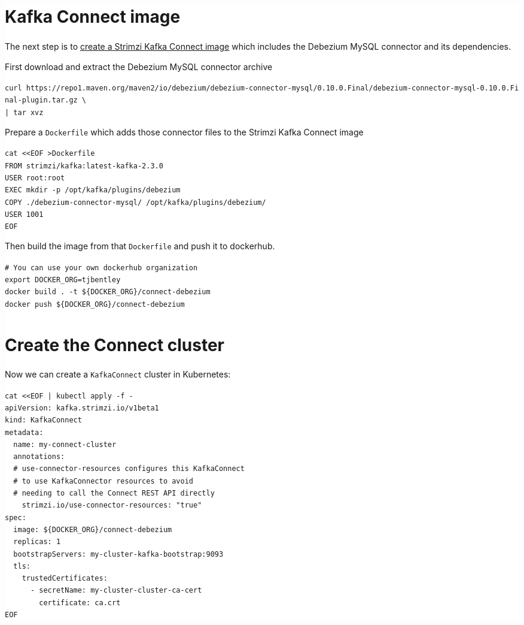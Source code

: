 # Kafka Connect image

The next step is to [create a Strimzi Kafka Connect image](https://strimzi.io/docs/master/#creating-new-image-from-base-str) which includes the Debezium MySQL connector and its dependencies.

First download and extract the Debezium MySQL connector archive
```shell
curl https://repo1.maven.org/maven2/io/debezium/debezium-connector-mysql/0.10.0.Final/debezium-connector-mysql-0.10.0.Final-plugin.tar.gz \
| tar xvz
```

Prepare a `Dockerfile` which adds those connector files to the Strimzi Kafka Connect image

```shell
cat <<EOF >Dockerfile
FROM strimzi/kafka:latest-kafka-2.3.0
USER root:root
EXEC mkdir -p /opt/kafka/plugins/debezium
COPY ./debezium-connector-mysql/ /opt/kafka/plugins/debezium/
USER 1001
EOF
```

Then build the image from that `Dockerfile` and push it to dockerhub.

```shell
# You can use your own dockerhub organization
export DOCKER_ORG=tjbentley
docker build . -t ${DOCKER_ORG}/connect-debezium
docker push ${DOCKER_ORG}/connect-debezium
```


# Create the Connect cluster

Now we can create a `KafkaConnect` cluster in Kubernetes:

```shell
cat <<EOF | kubectl apply -f -
apiVersion: kafka.strimzi.io/v1beta1
kind: KafkaConnect
metadata:
  name: my-connect-cluster
  annotations:
  # use-connector-resources configures this KafkaConnect
  # to use KafkaConnector resources to avoid
  # needing to call the Connect REST API directly
    strimzi.io/use-connector-resources: "true"
spec:
  image: ${DOCKER_ORG}/connect-debezium
  replicas: 1
  bootstrapServers: my-cluster-kafka-bootstrap:9093
  tls:
    trustedCertificates:
      - secretName: my-cluster-cluster-ca-cert
        certificate: ca.crt
EOF
```
